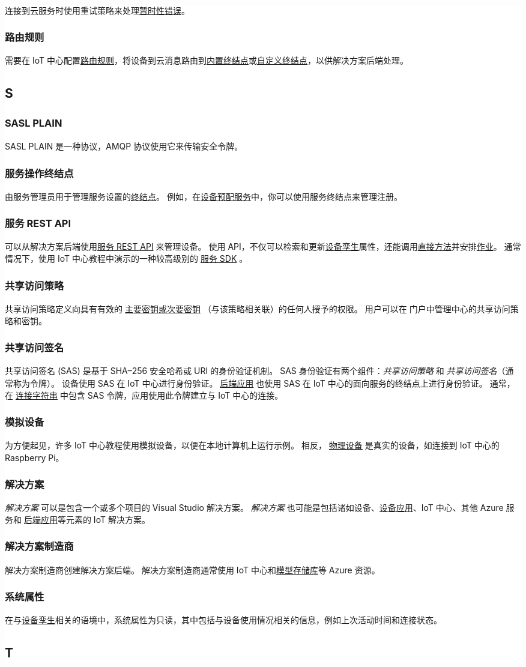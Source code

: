 连接到云服务时使用重试策略来处理[暂时性错误](/azure/architecture/best-practices/transient-faults)。

### <a name="routing-rules"></a>路由规则

需要在 IoT 中心配置[路由规则](../iot-hub/iot-hub-devguide-messages-read-custom.md)，将设备到云消息路由到[内置终结点](#built-in-endpoints)或[自定义终结点](#custom-endpoints)，以供解决方案后端处理。

## <a name="s"></a>S

### <a name="sasl-plain"></a>SASL PLAIN

SASL PLAIN 是一种协议，AMQP 协议使用它来传输安全令牌。

### <a name="service-operations-endpoint"></a>服务操作终结点

由服务管理员用于管理服务设置的[终结点](#endpoint)。 例如，在[设备预配服务](#device-provisioning-service)中，你可以使用服务终结点来管理注册。

### <a name="service-rest-api"></a>服务 REST API

可以从解决方案后端使用[服务 REST API](/rest/api/iothub/service/configuration) 来管理设备。 使用 API，不仅可以检索和更新[设备孪生](#device-twin)属性，还能调用[直接方法](#direct-method)并安排[作业](#job)。 通常情况下，使用 IoT 中心教程中演示的一种较高级别的 [服务 SDK](#azure-iot-service-sdks) 。

### <a name="shared-access-policy"></a>共享访问策略

共享访问策略定义向具有有效的 [主要密钥或次要密钥](#primary-and-secondary-keys) （与该策略相关联）的任何人授予的权限。 用户可以在 门户中管理中心的共享访问策略和密钥。

### <a name="shared-access-signature"></a>共享访问签名

共享访问签名 (SAS) 是基于 SHA–256 安全哈希或 URI 的身份验证机制。 SAS 身份验证有两个组件：_共享访问策略_ 和 _共享访问签名_（通常称为令牌）。 设备使用 SAS 在 IoT 中心进行身份验证。 [后端应用](#back-end-app) 也使用 SAS 在 IoT 中心的面向服务的终结点上进行身份验证。 通常，在 [连接字符串](#connection-string) 中包含 SAS 令牌，应用使用此令牌建立与 IoT 中心的连接。

### <a name="simulated-device"></a>模拟设备

为方便起见，许多 IoT 中心教程使用模拟设备，以便在本地计算机上运行示例。 相反， [物理设备](#physical-device) 是真实的设备，如连接到 IoT 中心的 Raspberry Pi。

### <a name="solution"></a>解决方案

_解决方案_ 可以是包含一个或多个项目的 Visual Studio 解决方案。 _解决方案_ 也可能是包括诸如设备、[设备应用](#device-app)、IoT 中心、其他 Azure 服务和 [后端应用](#back-end-app)等元素的 IoT 解决方案。

### <a name="solution-builder"></a>解决方案制造商

解决方案制造商创建解决方案后端。 解决方案制造商通常使用 IoT 中心和[模型存储库](#model-repository)等 Azure 资源。

### <a name="system-properties"></a>系统属性

在与[设备孪生](../iot-hub/iot-hub-devguide-device-twins.md)相关的语境中，系统属性为只读，其中包括与设备使用情况相关的信息，例如上次活动时间和连接状态。

## <a name="t"></a>T
